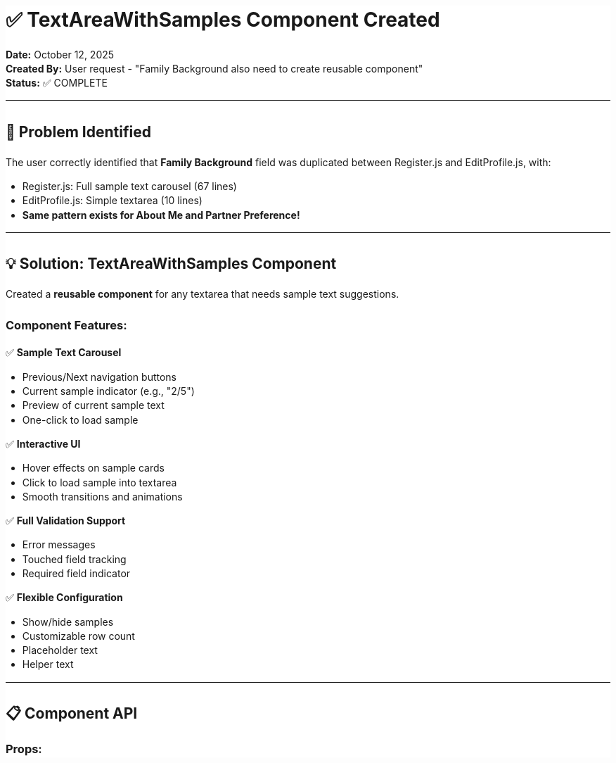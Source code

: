 # ✅ TextAreaWithSamples Component Created

**Date:** October 12, 2025  
**Created By:** User request - "Family Background also need to create reusable component"  
**Status:** ✅ COMPLETE

---

## 🎯 Problem Identified

The user correctly identified that **Family Background** field was duplicated between Register.js and EditProfile.js, with:
- Register.js: Full sample text carousel (67 lines)
- EditProfile.js: Simple textarea (10 lines)
- **Same pattern exists for About Me and Partner Preference!**

---

## 💡 Solution: TextAreaWithSamples Component

Created a **reusable component** for any textarea that needs sample text suggestions.

### **Component Features:**

✅ **Sample Text Carousel**
- Previous/Next navigation buttons
- Current sample indicator (e.g., "2/5")
- Preview of current sample text
- One-click to load sample

✅ **Interactive UI**
- Hover effects on sample cards
- Click to load sample into textarea
- Smooth transitions and animations

✅ **Full Validation Support**
- Error messages
- Touched field tracking
- Required field indicator

✅ **Flexible Configuration**
- Show/hide samples
- Customizable row count
- Placeholder text
- Helper text

---

## 📋 Component API

### **Props:**
